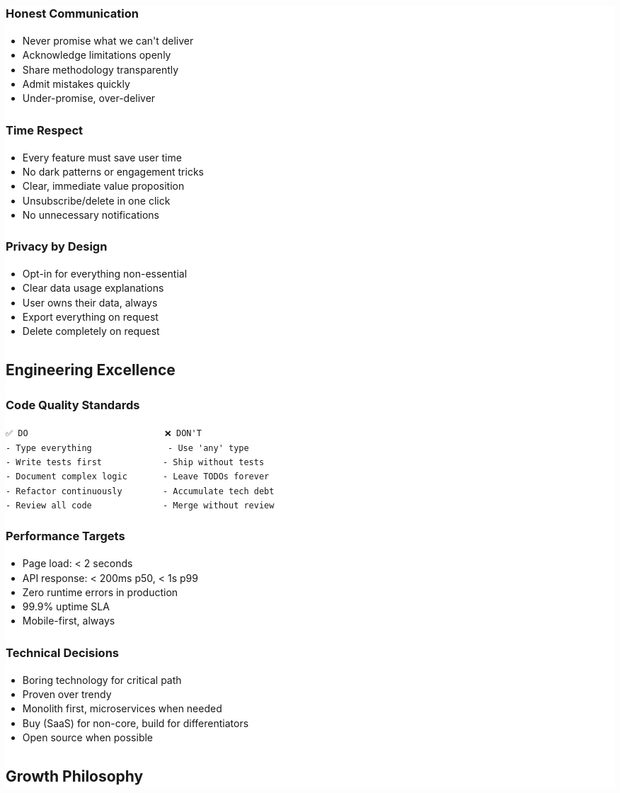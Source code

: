 ### Honest Communication
- Never promise what we can't deliver
- Acknowledge limitations openly
- Share methodology transparently
- Admit mistakes quickly
- Under-promise, over-deliver

### Time Respect
- Every feature must save user time
- No dark patterns or engagement tricks
- Clear, immediate value proposition
- Unsubscribe/delete in one click
- No unnecessary notifications

### Privacy by Design
- Opt-in for everything non-essential
- Clear data usage explanations
- User owns their data, always
- Export everything on request
- Delete completely on request

## Engineering Excellence

### Code Quality Standards
```
✅ DO                           ❌ DON'T
- Type everything               - Use 'any' type
- Write tests first            - Ship without tests  
- Document complex logic       - Leave TODOs forever
- Refactor continuously        - Accumulate tech debt
- Review all code              - Merge without review
```

### Performance Targets
- Page load: < 2 seconds
- API response: < 200ms p50, < 1s p99
- Zero runtime errors in production
- 99.9% uptime SLA
- Mobile-first, always

### Technical Decisions
- Boring technology for critical path
- Proven over trendy
- Monolith first, microservices when needed
- Buy (SaaS) for non-core, build for differentiators
- Open source when possible

## Growth Philosophy
